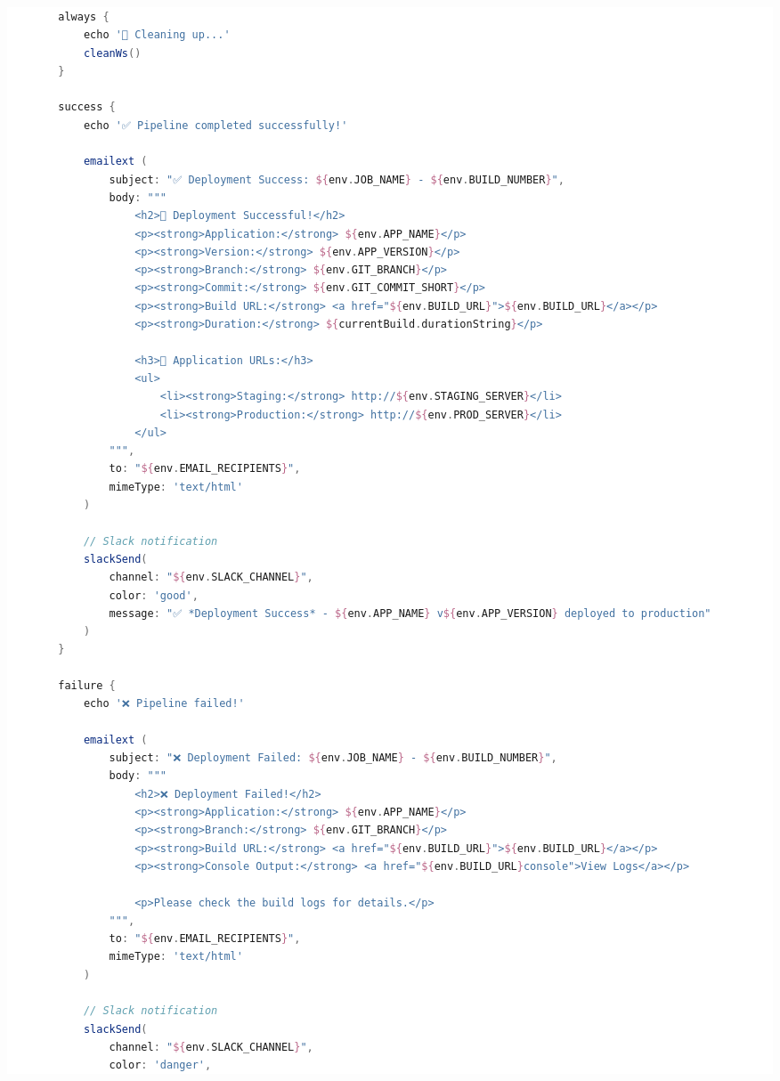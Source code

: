 ```groovy
        always {
            echo '🧹 Cleaning up...'
            cleanWs()
        }
        
        success {
            echo '✅ Pipeline completed successfully!'
            
            emailext (
                subject: "✅ Deployment Success: ${env.JOB_NAME} - ${env.BUILD_NUMBER}",
                body: """
                    <h2>🎉 Deployment Successful!</h2>
                    <p><strong>Application:</strong> ${env.APP_NAME}</p>
                    <p><strong>Version:</strong> ${env.APP_VERSION}</p>
                    <p><strong>Branch:</strong> ${env.GIT_BRANCH}</p>
                    <p><strong>Commit:</strong> ${env.GIT_COMMIT_SHORT}</p>
                    <p><strong>Build URL:</strong> <a href="${env.BUILD_URL}">${env.BUILD_URL}</a></p>
                    <p><strong>Duration:</strong> ${currentBuild.durationString}</p>
                    
                    <h3>🔗 Application URLs:</h3>
                    <ul>
                        <li><strong>Staging:</strong> http://${env.STAGING_SERVER}</li>
                        <li><strong>Production:</strong> http://${env.PROD_SERVER}</li>
                    </ul>
                """,
                to: "${env.EMAIL_RECIPIENTS}",
                mimeType: 'text/html'
            )
            
            // Slack notification
            slackSend(
                channel: "${env.SLACK_CHANNEL}",
                color: 'good',
                message: "✅ *Deployment Success* - ${env.APP_NAME} v${env.APP_VERSION} deployed to production"
            )
        }
        
        failure {
            echo '❌ Pipeline failed!'
            
            emailext (
                subject: "❌ Deployment Failed: ${env.JOB_NAME} - ${env.BUILD_NUMBER}",
                body: """
                    <h2>❌ Deployment Failed!</h2>
                    <p><strong>Application:</strong> ${env.APP_NAME}</p>
                    <p><strong>Branch:</strong> ${env.GIT_BRANCH}</p>
                    <p><strong>Build URL:</strong> <a href="${env.BUILD_URL}">${env.BUILD_URL}</a></p>
                    <p><strong>Console Output:</strong> <a href="${env.BUILD_URL}console">View Logs</a></p>
                    
                    <p>Please check the build logs for details.</p>
                """,
                to: "${env.EMAIL_RECIPIENTS}",
                mimeType: 'text/html'
            )
            
            // Slack notification
            slackSend(
                channel: "${env.SLACK_CHANNEL}",
                color: 'danger',
```